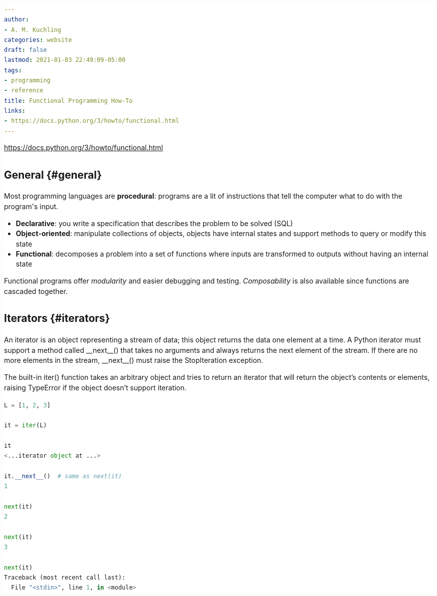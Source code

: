 ```yaml
---
author:
- A. M. Kuchling
categories: website
draft: false
lastmod: 2021-01-03 22:49:09-05:00
tags:
- programming
- reference
title: Functional Programming How-To
links:
- https://docs.python.org/3/howto/functional.html
---
```


<https://docs.python.org/3/howto/functional.html>

## General {#general}

Most programming languages are **procedural**: programs are a lit of instructions
that tell the computer what to do with the program's input.

- **Declarative**: you write a specification that describes the
    problem to be solved (SQL)
- **Object-oriented**: manipulate collections of objects, objects have internal
    states and support methods to query or modify this state
- **Functional**: decomposes a problem into a set of functions where inputs are
    transformed to outputs without having an internal state

Functional programs offer _modularity_ and easier debugging and testing.
_Composability_ is also available since functions are cascaded together.

## Iterators {#iterators}

An iterator is an object representing a stream of data; this object returns the
data one element at a time. A Python iterator must support a method called
\_\_next\_\_() that takes no arguments and always returns the next element of the
stream. If there are no more elements in the stream, \_\_next\_\_() must raise the
StopIteration exception.

The built-in iter() function takes an arbitrary object and tries to return an
iterator that will return the object’s contents or elements, raising TypeError
if the object doesn’t support iteration.

```python
L = [1, 2, 3]

it = iter(L)

it
<...iterator object at ...>

it.__next__()  # same as next(it)
1

next(it)
2

next(it)
3

next(it)
Traceback (most recent call last):
  File "<stdin>", line 1, in <module>
```